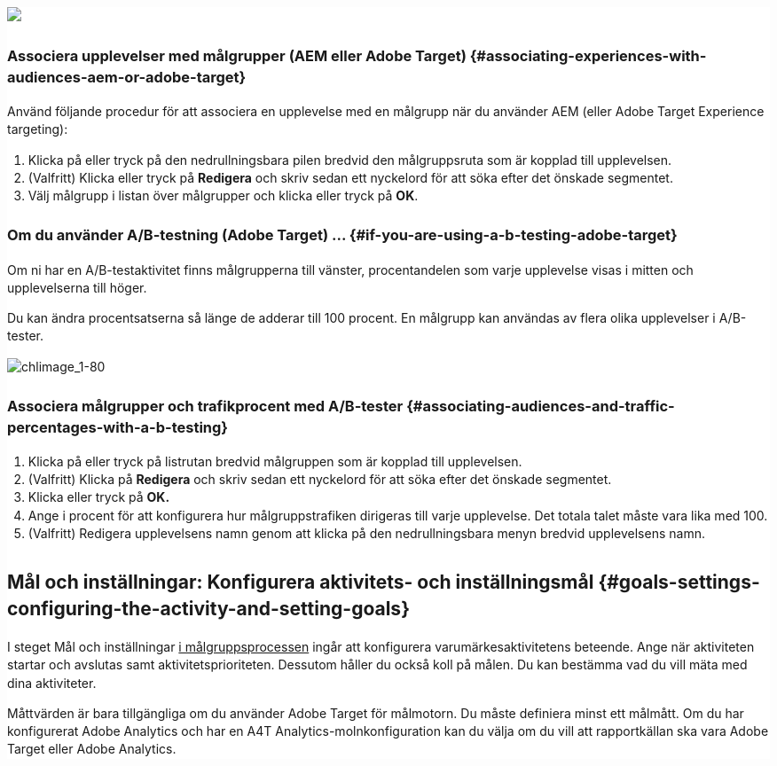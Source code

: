 ![](do-not-localize/chlimage_1-6.png)

### Associera upplevelser med målgrupper (AEM eller Adobe Target) {#associating-experiences-with-audiences-aem-or-adobe-target}

Använd följande procedur för att associera en upplevelse med en målgrupp när du använder AEM (eller Adobe Target Experience targeting):

1. Klicka på eller tryck på den nedrullningsbara pilen bredvid den målgruppsruta som är kopplad till upplevelsen.
1. (Valfritt) Klicka eller tryck på **Redigera** och skriv sedan ett nyckelord för att söka efter det önskade segmentet.
1. Välj målgrupp i listan över målgrupper och klicka eller tryck på **OK**.

### Om du använder A/B-testning (Adobe Target) ... {#if-you-are-using-a-b-testing-adobe-target}

Om ni har en A/B-testaktivitet finns målgrupperna till vänster, procentandelen som varje upplevelse visas i mitten och upplevelserna till höger.

Du kan ändra procentsatserna så länge de adderar till 100 procent. En målgrupp kan användas av flera olika upplevelser i A/B-tester.

![chlimage_1-80](assets/chlimage_1-80.png)

### Associera målgrupper och trafikprocent med A/B-tester {#associating-audiences-and-traffic-percentages-with-a-b-testing}

1. Klicka på eller tryck på listrutan bredvid målgruppen som är kopplad till upplevelsen.
1. (Valfritt) Klicka på **Redigera** och skriv sedan ett nyckelord för att söka efter det önskade segmentet.
1. Klicka eller tryck på **OK.**
1. Ange i procent för att konfigurera hur målgruppstrafiken dirigeras till varje upplevelse. Det totala talet måste vara lika med 100.
1. (Valfritt) Redigera upplevelsens namn genom att klicka på den nedrullningsbara menyn bredvid upplevelsens namn.

## Mål och inställningar: Konfigurera aktivitets- och inställningsmål {#goals-settings-configuring-the-activity-and-setting-goals}

I steget Mål och inställningar [i målgruppsprocessen](/help/sites-authoring/content-targeting-touch.md#the-targeting-process-create-target-and-goals-settings) ingår att konfigurera varumärkesaktivitetens beteende. Ange när aktiviteten startar och avslutas samt aktivitetsprioriteten. Dessutom håller du också koll på målen. Du kan bestämma vad du vill mäta med dina aktiviteter.

Måttvärden är bara tillgängliga om du använder Adobe Target för målmotorn. Du måste definiera minst ett målmått. Om du har konfigurerat Adobe Analytics och har en A4T Analytics-molnkonfiguration kan du välja om du vill att rapportkällan ska vara Adobe Target eller Adobe Analytics.
